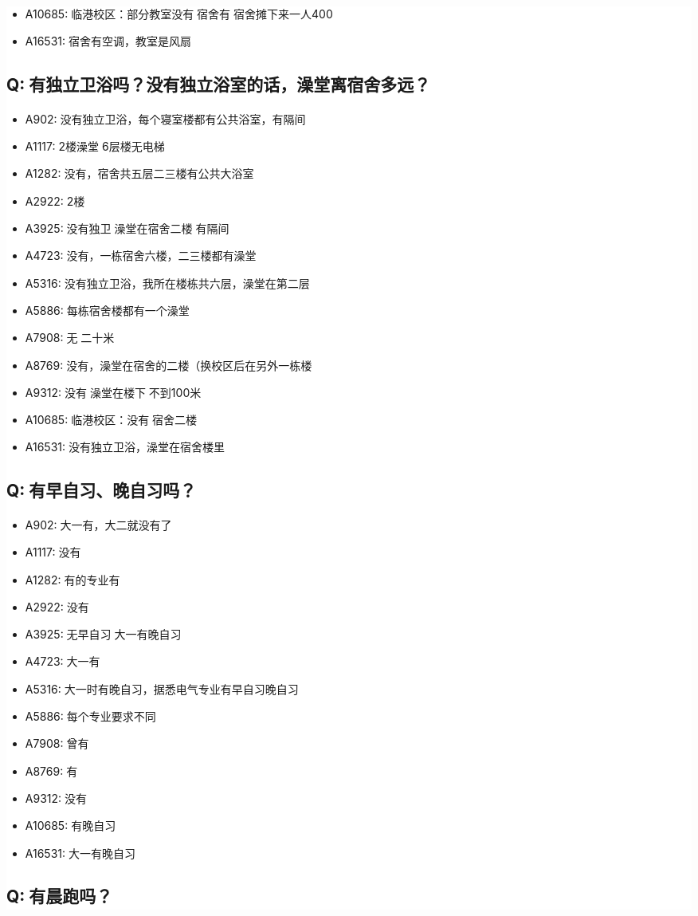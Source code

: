 - A10685: 临港校区：部分教室没有 宿舍有 宿舍摊下来一人400

- A16531: 宿舍有空调，教室是风扇

## Q: 有独立卫浴吗？没有独立浴室的话，澡堂离宿舍多远？

- A902: 没有独立卫浴，每个寝室楼都有公共浴室，有隔间

- A1117: 2楼澡堂 6层楼无电梯

- A1282: 没有，宿舍共五层二三楼有公共大浴室

- A2922: 2楼

- A3925: 没有独卫 澡堂在宿舍二楼  有隔间

- A4723: 没有，一栋宿舍六楼，二三楼都有澡堂

- A5316: 没有独立卫浴，我所在楼栋共六层，澡堂在第二层

- A5886: 每栋宿舍楼都有一个澡堂

- A7908: 无 二十米

- A8769: 没有，澡堂在宿舍的二楼（换校区后在另外一栋楼

- A9312: 没有 澡堂在楼下 不到100米

- A10685: 临港校区：没有 宿舍二楼

- A16531: 没有独立卫浴，澡堂在宿舍楼里

## Q: 有早自习、晚自习吗？

- A902: 大一有，大二就没有了

- A1117: 没有

- A1282: 有的专业有

- A2922: 没有

- A3925: 无早自习 大一有晚自习

- A4723: 大一有

- A5316: 大一时有晚自习，据悉电气专业有早自习晚自习

- A5886: 每个专业要求不同

- A7908: 曾有

- A8769: 有

- A9312: 没有

- A10685: 有晚自习

- A16531: 大一有晚自习

## Q: 有晨跑吗？
